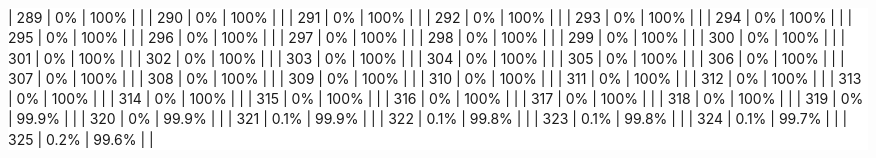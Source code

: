 | 289 | 0% | 100% |  |
| 290 | 0% | 100% |  |
| 291 | 0% | 100% |  |
| 292 | 0% | 100% |  |
| 293 | 0% | 100% |  |
| 294 | 0% | 100% |  |
| 295 | 0% | 100% |  |
| 296 | 0% | 100% |  |
| 297 | 0% | 100% |  |
| 298 | 0% | 100% |  |
| 299 | 0% | 100% |  |
| 300 | 0% | 100% |  |
| 301 | 0% | 100% |  |
| 302 | 0% | 100% |  |
| 303 | 0% | 100% |  |
| 304 | 0% | 100% |  |
| 305 | 0% | 100% |  |
| 306 | 0% | 100% |  |
| 307 | 0% | 100% |  |
| 308 | 0% | 100% |  |
| 309 | 0% | 100% |  |
| 310 | 0% | 100% |  |
| 311 | 0% | 100% |  |
| 312 | 0% | 100% |  |
| 313 | 0% | 100% |  |
| 314 | 0% | 100% |  |
| 315 | 0% | 100% |  |
| 316 | 0% | 100% |  |
| 317 | 0% | 100% |  |
| 318 | 0% | 100% |  |
| 319 | 0% | 99.9% |  |
| 320 | 0% | 99.9% |  |
| 321 | 0.1% | 99.9% |  |
| 322 | 0.1% | 99.8% |  |
| 323 | 0.1% | 99.8% |  |
| 324 | 0.1% | 99.7% |  |
| 325 | 0.2% | 99.6% |  |